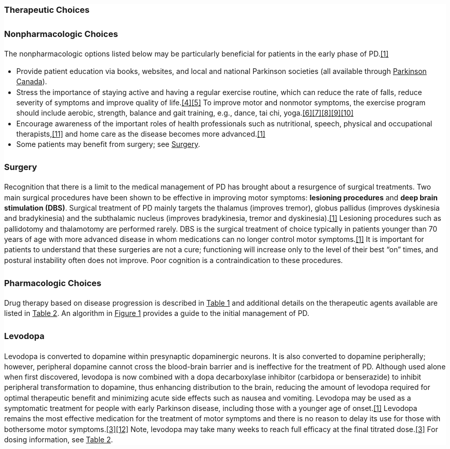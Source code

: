 ### Therapeutic Choices

### Nonpharmacologic Choices

The nonpharmacologic options listed below may be particularly beneficial for patients in the early phase of PD.​[[1]](#c0015n00020)

- Provide patient education via books, websites, and local and national Parkinson societies (all available through [Parkinson Canada](http://www.parkinson.ca/)).
- Stress the importance of staying active and having a regular exercise routine, which can reduce the rate of falls, reduce severity of symptoms and improve quality of life.​[[4]](#AllenNECanningCGAlmeidaLRSEtAl.Inte-1A8EF4F0)​[[5]](#ErnstMFolkertsAKGollanREtAl.Physica-1A8F0490) To improve motor and nonmotor symptoms, the exercise program should include aerobic, strength, balance and gait training, e.g., dance, tai chi, yoga.​[[6]](#refitem-1152121-06335814)​[[7]](#refitem-1152122-0633B900)​[[8]](#refitem-1152123-06343173)​[[9]](#refitem-1152124-063477BE)​[[10]](#KwokJYYKwanJCYAuyeungMEtAlEffectsO-B402318C)
- Encourage awareness of the important roles of health professionals such as nutritional, speech, physical and occupational therapists,​[[11]](#refitem-1152126-06360333) and home care as the disease becomes more advanced.​[[1]](#c0015n00020)
- Some patients may benefit from surgery; see [Surgery](#c0015n00142).

### Surgery

Recognition that there is a limit to the medical management of PD has brought about a resurgence of surgical treatments. Two main surgical procedures have been shown to be effective in improving motor symptoms: **lesioning procedures** and **deep brain stimulation (DBS)**. Surgical treatment of PD mainly targets the thalamus (improves tremor), globus pallidus (improves dyskinesia and bradykinesia) and the subthalamic nucleus (improves bradykinesia, tremor and dyskinesia).​[[1]](#c0015n00020) Lesioning procedures such as pallidotomy and thalamotomy are performed rarely. DBS is the surgical treatment of choice typically in patients younger than 70 years of age with more advanced disease in whom medications can no longer control motor symptoms.​[[1]](#c0015n00020) It is important for patients to understand that these surgeries are not a cure; functioning will increase only to the level of their best “on” times, and postural instability often does not improve. Poor cognition is a contraindication to these procedures.

### Pharmacologic Choices

Drug therapy based on disease progression is described in [Table 1](#c0015n20014) and additional details on the therapeutic agents available are listed in [Table 2](#c0015n00018). An algorithm in [Figure 1](#c0015n00007) provides a guide to the initial management of PD.

### Levodopa

Levodopa is converted to dopamine within presynaptic dopaminergic neurons. It is also converted to dopamine peripherally; however, peripheral dopamine cannot cross the blood-brain barrier and is ineffective for the treatment of PD. Although used alone when first discovered, levodopa is now combined with a dopa decarboxylase inhibitor (carbidopa or benserazide) to inhibit peripheral transformation to dopamine, thus enhancing distribution to the brain, reducing the amount of levodopa required for optimal therapeutic benefit and minimizing acute side effects such as nausea and vomiting. Levodopa may be used as a symptomatic treatment for people with early Parkinson disease, including those with a younger age of onset.​[[1]](#c0015n00020) Levodopa remains the most effective medication for the treatment of motor symptoms and there is no reason to delay its use for those with bothersome motor symptoms.​[[3]](#FrequinHLSchoutenJVerschuurCVMEtAlL-1A94C2BE)​[[12]](#PringsheimTDayGSSmithDBEtAl.Dopamin-1A954492) Note, levodopa may take many weeks to reach full efficacy at the final titrated dose.​[[3]](#FrequinHLSchoutenJVerschuurCVMEtAlL-1A94C2BE) For dosing information, see [Table 2](#c0015n00018).
